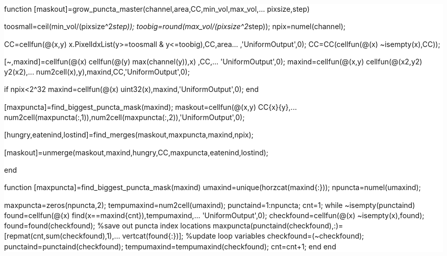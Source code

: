 
function [maskout]=grow_puncta_master(channel,area,CC,min_vol,max_vol,...
    pixsize,step)

toosmall=ceil(min_vol/(pixsize^2*step));
toobig=round(max_vol/(pixsize^2*step));
npix=numel(channel);

CC=cellfun(@(x,y) x.PixelIdxList(y>=toosmall & y<=toobig),CC,area...
    ,'UniformOutput',0);
CC=CC(cellfun(@(x) ~isempty(x),CC));

[~,maxind]=cellfun(@(x) cellfun(@(y) max(channel(y)),x) ,CC,...
    'UniformOutput',0);
maxind=cellfun(@(x,y) cellfun(@(x2,y2) y2(x2),...
    num2cell(x),y),maxind,CC,'UniformOutput',0);

if npix<2^32
    maxind=cellfun(@(x) uint32(x),maxind,'UniformOutput',0);
end

[maxpuncta]=find_biggest_puncta_mask(maxind);
maskout=cellfun(@(x,y) CC{x}{y},...
    num2cell(maxpuncta(:,1)),num2cell(maxpuncta(:,2)),'UniformOutput',0);

[hungry,eatenind,lostind]=find_merges(maskout,maxpuncta,maxind,npix);

[maskout]=unmerge(maskout,maxind,hungry,CC,maxpuncta,eatenind,lostind);

end


function [maxpuncta]=find_biggest_puncta_mask(maxind)
umaxind=unique(horzcat(maxind{:}));
npuncta=numel(umaxind);

maxpuncta=zeros(npuncta,2);
tempumaxind=num2cell(umaxind);
punctaind=1:npuncta;
cnt=1;
while ~isempty(punctaind)
    found=cellfun(@(x) find(x==maxind{cnt}),tempumaxind,...
        'UniformOutput',0);
    checkfound=cellfun(@(x) ~isempty(x),found);
    found=found(checkfound);
    %save out puncta index locations
    maxpuncta(punctaind(checkfound),:)=[repmat(cnt,sum(checkfound),1),...
        vertcat(found{:})];
    %update loop variables
    checkfound=(~checkfound);
    punctaind=punctaind(checkfound);
    tempumaxind=tempumaxind(checkfound);
    cnt=cnt+1;
end
end

